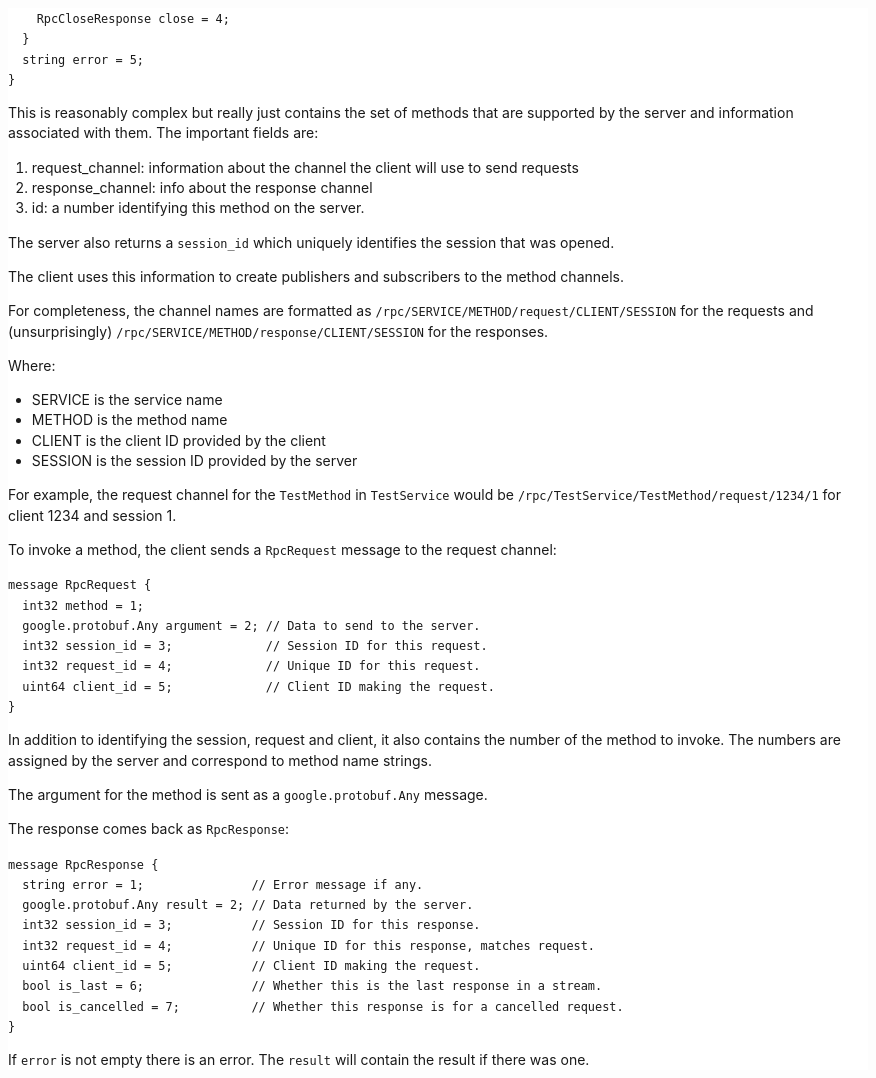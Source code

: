 ```
    RpcCloseResponse close = 4;
  }
  string error = 5;
}

```
This is reasonably complex but really just contains the set of methods that are supported by
the server and information associated with them.  The important fields are:

1. request_channel: information about the channel the client will use to send requests
2. response_channel: info about the response channel
3. id: a number identifying this method on the server.

The server also returns a `session_id` which uniquely identifies the session that was
opened.

The client uses this information to create publishers and subscribers to the method
channels.

For completeness, the channel names are formatted as `/rpc/SERVICE/METHOD/request/CLIENT/SESSION` for
the requests and (unsurprisingly) `/rpc/SERVICE/METHOD/response/CLIENT/SESSION` for the responses.

Where:

* SERVICE is the service name
* METHOD is the method name
* CLIENT is the client ID provided by the client
* SESSION is the session ID provided by the server

For example, the request channel for the `TestMethod` in `TestService` would be `/rpc/TestService/TestMethod/request/1234/1`
for client 1234 and session 1.

To invoke a method, the client sends a `RpcRequest` message to the request channel:

```
message RpcRequest {
  int32 method = 1;
  google.protobuf.Any argument = 2; // Data to send to the server.
  int32 session_id = 3;             // Session ID for this request.
  int32 request_id = 4;             // Unique ID for this request.
  uint64 client_id = 5;             // Client ID making the request.
}

```
In addition to identifying the session, request and client, it also contains the number of the method to
invoke.  The numbers are assigned by the server and correspond to method name strings.

The argument for the method is sent as a `google.protobuf.Any` message.

The response comes back as `RpcResponse`:

```
message RpcResponse {
  string error = 1;               // Error message if any.
  google.protobuf.Any result = 2; // Data returned by the server.
  int32 session_id = 3;           // Session ID for this response.
  int32 request_id = 4;           // Unique ID for this response, matches request.
  uint64 client_id = 5;           // Client ID making the request.
  bool is_last = 6;               // Whether this is the last response in a stream.
  bool is_cancelled = 7;          // Whether this response is for a cancelled request.
}

```
If `error` is not empty there is an error.  The `result` will contain the result if there was one.
